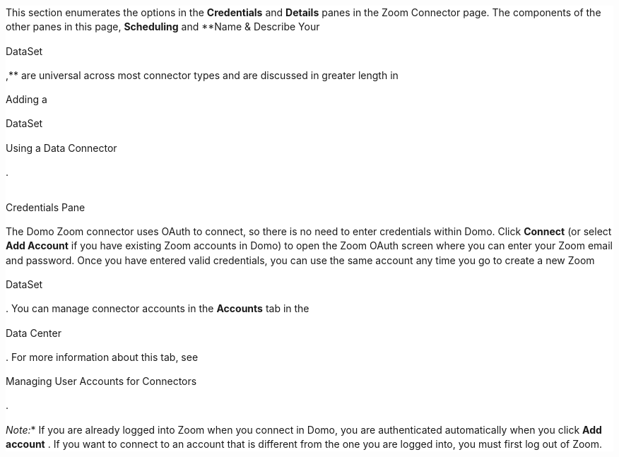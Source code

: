 This section enumerates the options in the
 **Credentials**
 and
 **Details**
 panes in the Zoom Connector page. The components of the other panes in this page,
 **Scheduling**
 and
 **Name & Describe Your

DataSet


 ,**
 are universal across most connector types and are discussed in greater length in

Adding a

DataSet

Using a Data Connector

.

##
 Credentials Pane

The Domo Zoom connector uses OAuth to connect, so there is no need to enter credentials within Domo. Click
 **Connect**
 (or select
 **Add Account**
 if you have existing Zoom accounts in Domo) to open the Zoom OAuth screen where you can enter your Zoom email and password. Once you have entered valid credentials, you can use the same account any time you go to create a new Zoom

DataSet

. You can manage connector accounts in the
 **Accounts**
 tab in the

Data Center

. For more information about this tab, see

Managing User Accounts for Connectors

.

*Note:**
 If you are already logged into Zoom when you connect in Domo, you are authenticated automatically when you click
 **Add account**
 . If you want to connect to an account that is different from the one you are logged into, you must first log out of Zoom.


###

